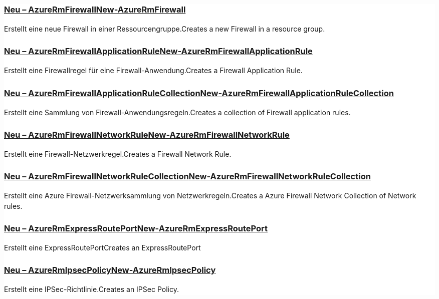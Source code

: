 ### [<span data-ttu-id="a0fed-441">Neu – AzureRmFirewall</span><span class="sxs-lookup"><span data-stu-id="a0fed-441">New-AzureRmFirewall</span></span>](New-AzureRmFirewall.md)
<span data-ttu-id="a0fed-442">Erstellt eine neue Firewall in einer Ressourcengruppe.</span><span class="sxs-lookup"><span data-stu-id="a0fed-442">Creates a new Firewall in a resource group.</span></span>

### [<span data-ttu-id="a0fed-443">Neu – AzureRmFirewallApplicationRule</span><span class="sxs-lookup"><span data-stu-id="a0fed-443">New-AzureRmFirewallApplicationRule</span></span>](New-AzureRmFirewallApplicationRule.md)
<span data-ttu-id="a0fed-444">Erstellt eine Firewallregel für eine Firewall-Anwendung.</span><span class="sxs-lookup"><span data-stu-id="a0fed-444">Creates a Firewall Application Rule.</span></span>

### [<span data-ttu-id="a0fed-445">Neu – AzureRmFirewallApplicationRuleCollection</span><span class="sxs-lookup"><span data-stu-id="a0fed-445">New-AzureRmFirewallApplicationRuleCollection</span></span>](New-AzureRmFirewallApplicationRuleCollection.md)
<span data-ttu-id="a0fed-446">Erstellt eine Sammlung von Firewall-Anwendungsregeln.</span><span class="sxs-lookup"><span data-stu-id="a0fed-446">Creates a collection of Firewall application rules.</span></span>

### [<span data-ttu-id="a0fed-447">Neu – AzureRmFirewallNetworkRule</span><span class="sxs-lookup"><span data-stu-id="a0fed-447">New-AzureRmFirewallNetworkRule</span></span>](New-AzureRmFirewallNetworkRule.md)
<span data-ttu-id="a0fed-448">Erstellt eine Firewall-Netzwerkregel.</span><span class="sxs-lookup"><span data-stu-id="a0fed-448">Creates a Firewall Network Rule.</span></span>

### [<span data-ttu-id="a0fed-449">Neu – AzureRmFirewallNetworkRuleCollection</span><span class="sxs-lookup"><span data-stu-id="a0fed-449">New-AzureRmFirewallNetworkRuleCollection</span></span>](New-AzureRmFirewallNetworkRuleCollection.md)
<span data-ttu-id="a0fed-450">Erstellt eine Azure Firewall-Netzwerksammlung von Netzwerkregeln.</span><span class="sxs-lookup"><span data-stu-id="a0fed-450">Creates a Azure Firewall Network Collection of Network rules.</span></span>

### [<span data-ttu-id="a0fed-451">Neu – AzureRmExpressRoutePort</span><span class="sxs-lookup"><span data-stu-id="a0fed-451">New-AzureRmExpressRoutePort</span></span>](New-AzureRmExpressRoutePort.md)
<span data-ttu-id="a0fed-452">Erstellt eine ExpressRoutePort</span><span class="sxs-lookup"><span data-stu-id="a0fed-452">Creates an ExpressRoutePort</span></span>

### [<span data-ttu-id="a0fed-453">Neu – AzureRmIpsecPolicy</span><span class="sxs-lookup"><span data-stu-id="a0fed-453">New-AzureRmIpsecPolicy</span></span>](New-AzureRmIpsecPolicy.md)
<span data-ttu-id="a0fed-454">Erstellt eine IPSec-Richtlinie.</span><span class="sxs-lookup"><span data-stu-id="a0fed-454">Creates an IPSec Policy.</span></span>

